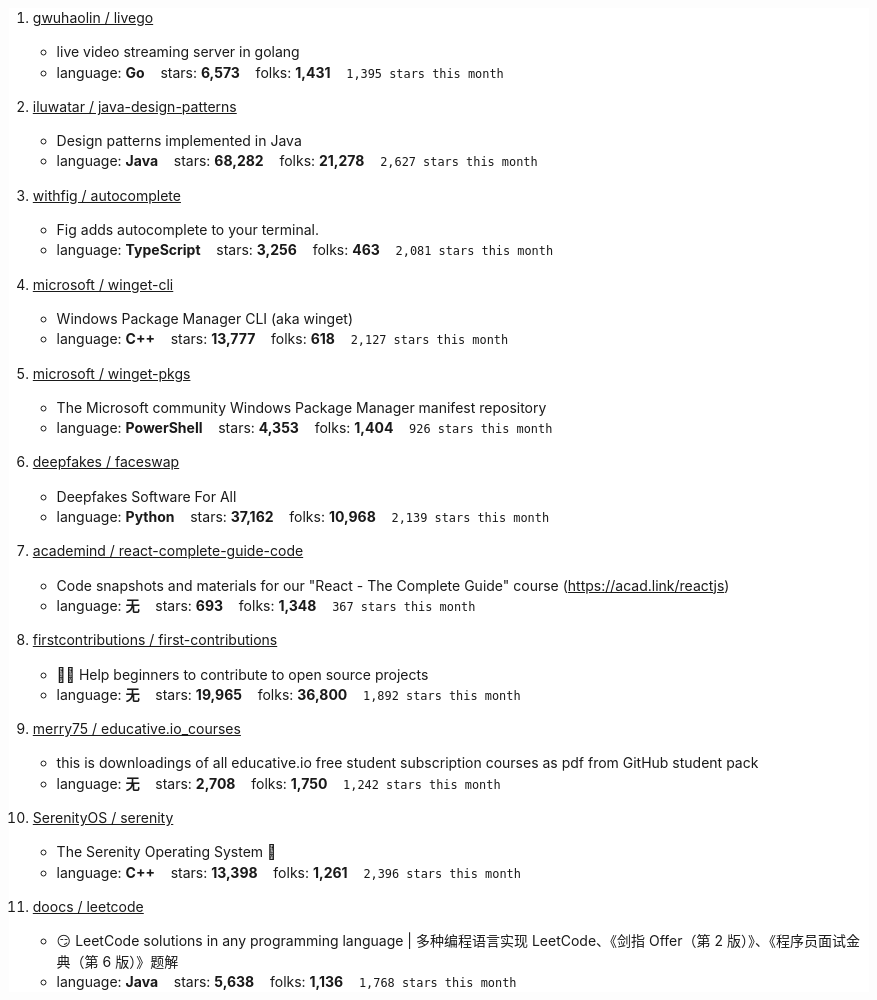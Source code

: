 1. [gwuhaolin / livego](https://github.com/gwuhaolin/livego)
    - live video streaming server in golang
    - language: **Go** &nbsp;&nbsp; stars: **6,573** &nbsp;&nbsp; folks: **1,431**  &nbsp;&nbsp; `1,395 stars this month`

1. [iluwatar / java-design-patterns](https://github.com/iluwatar/java-design-patterns)
    - Design patterns implemented in Java
    - language: **Java** &nbsp;&nbsp; stars: **68,282** &nbsp;&nbsp; folks: **21,278**  &nbsp;&nbsp; `2,627 stars this month`

1. [withfig / autocomplete](https://github.com/withfig/autocomplete)
    - Fig adds autocomplete to your terminal.
    - language: **TypeScript** &nbsp;&nbsp; stars: **3,256** &nbsp;&nbsp; folks: **463**  &nbsp;&nbsp; `2,081 stars this month`

1. [microsoft / winget-cli](https://github.com/microsoft/winget-cli)
    - Windows Package Manager CLI (aka winget)
    - language: **C++** &nbsp;&nbsp; stars: **13,777** &nbsp;&nbsp; folks: **618**  &nbsp;&nbsp; `2,127 stars this month`

1. [microsoft / winget-pkgs](https://github.com/microsoft/winget-pkgs)
    - The Microsoft community Windows Package Manager manifest repository
    - language: **PowerShell** &nbsp;&nbsp; stars: **4,353** &nbsp;&nbsp; folks: **1,404**  &nbsp;&nbsp; `926 stars this month`

1. [deepfakes / faceswap](https://github.com/deepfakes/faceswap)
    - Deepfakes Software For All
    - language: **Python** &nbsp;&nbsp; stars: **37,162** &nbsp;&nbsp; folks: **10,968**  &nbsp;&nbsp; `2,139 stars this month`

1. [academind / react-complete-guide-code](https://github.com/academind/react-complete-guide-code)
    - Code snapshots and materials for our "React - The Complete Guide" course (https://acad.link/reactjs)
    - language: **无** &nbsp;&nbsp; stars: **693** &nbsp;&nbsp; folks: **1,348**  &nbsp;&nbsp; `367 stars this month`

1. [firstcontributions / first-contributions](https://github.com/firstcontributions/first-contributions)
    - 🚀✨ Help beginners to contribute to open source projects
    - language: **无** &nbsp;&nbsp; stars: **19,965** &nbsp;&nbsp; folks: **36,800**  &nbsp;&nbsp; `1,892 stars this month`

1. [merry75 / educative.io_courses](https://github.com/merry75/educative.io_courses)
    - this is downloadings of all educative.io free student subscription courses as pdf from GitHub student pack
    - language: **无** &nbsp;&nbsp; stars: **2,708** &nbsp;&nbsp; folks: **1,750**  &nbsp;&nbsp; `1,242 stars this month`

1. [SerenityOS / serenity](https://github.com/SerenityOS/serenity)
    - The Serenity Operating System 🐞
    - language: **C++** &nbsp;&nbsp; stars: **13,398** &nbsp;&nbsp; folks: **1,261**  &nbsp;&nbsp; `2,396 stars this month`

1. [doocs / leetcode](https://github.com/doocs/leetcode)
    - 😏 LeetCode solutions in any programming language | 多种编程语言实现 LeetCode、《剑指 Offer（第 2 版）》、《程序员面试金典（第 6 版）》题解
    - language: **Java** &nbsp;&nbsp; stars: **5,638** &nbsp;&nbsp; folks: **1,136**  &nbsp;&nbsp; `1,768 stars this month`
